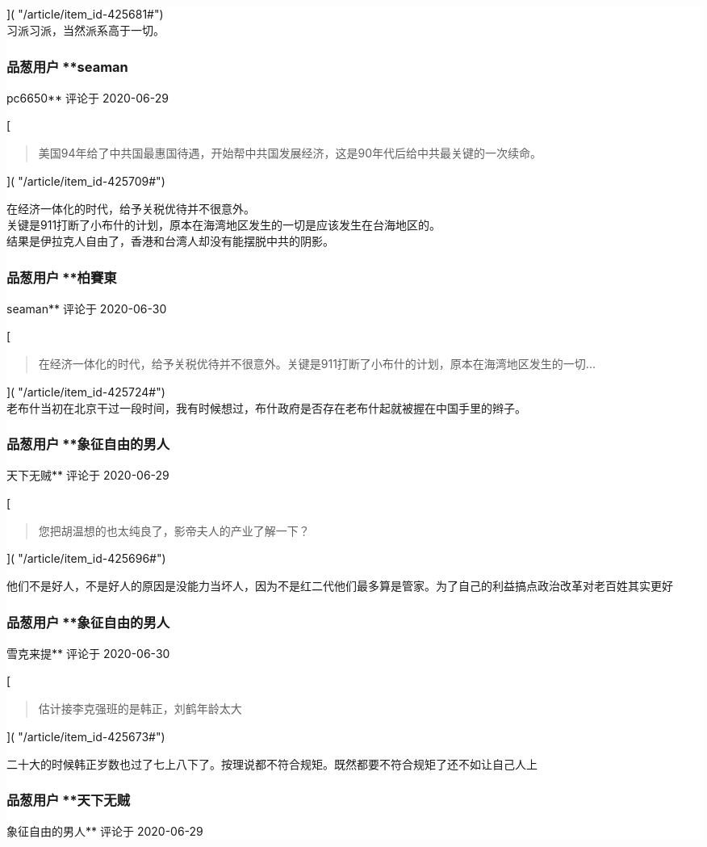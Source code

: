 ]( "/article/item_id-425681#")  
习派习派，当然派系高于一切。
        


            
### 品葱用户 **seaman 
pc6650** 评论于 2020-06-29
        
[

> 美国94年给了中共国最惠国待遇，开始帮中共国发展经济，这是90年代后给中共最关键的一次续命。

]( "/article/item_id-425709#")  
  
在经济一体化的时代，给予关税优待并不很意外。  
关键是911打断了小布什的计划，原本在海湾地区发生的一切是应该发生在台海地区的。  
结果是伊拉克人自由了，香港和台湾人却没有能摆脱中共的阴影。
        


            
### 品葱用户 **柏賽東 
seaman** 评论于 2020-06-30
        
[

> 在经济一体化的时代，给予关税优待并不很意外。关键是911打断了小布什的计划，原本在海湾地区发生的一切...

]( "/article/item_id-425724#")  
老布什当初在北京干过一段时间，我有时候想过，布什政府是否存在老布什起就被握在中国手里的辫子。
        


            
### 品葱用户 **象征自由的男人 
天下无贼** 评论于 2020-06-29
        
[

> 您把胡温想的也太纯良了，影帝夫人的产业了解一下？

]( "/article/item_id-425696#")  
  
他们不是好人，不是好人的原因是没能力当坏人，因为不是红二代他们最多算是管家。为了自己的利益搞点政治改革对老百姓其实更好
        


            
### 品葱用户 **象征自由的男人 
雪克来提** 评论于 2020-06-30
        
[

> 估计接李克强班的是韩正，刘鹤年龄太大

]( "/article/item_id-425673#")  
  
二十大的时候韩正岁数也过了七上八下了。按理说都不符合规矩。既然都要不符合规矩了还不如让自己人上
        


            
### 品葱用户 **天下无贼 
象征自由的男人** 评论于 2020-06-29
        